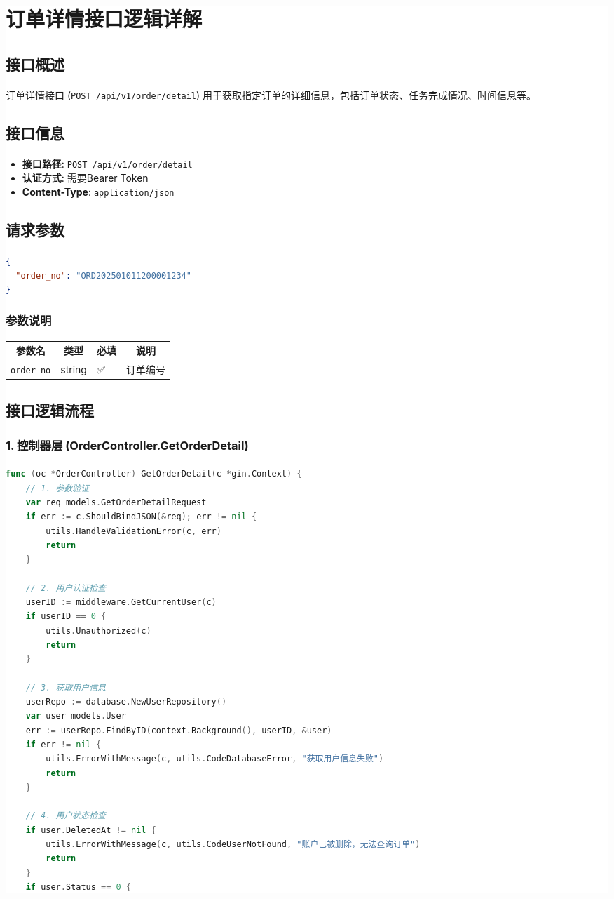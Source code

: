# 订单详情接口逻辑详解

## 接口概述

订单详情接口 (`POST /api/v1/order/detail`) 用于获取指定订单的详细信息，包括订单状态、任务完成情况、时间信息等。

## 接口信息

- **接口路径**: `POST /api/v1/order/detail`
- **认证方式**: 需要Bearer Token
- **Content-Type**: `application/json`

## 请求参数

```json
{
  "order_no": "ORD202501011200001234"
}
```

### 参数说明

| 参数名 | 类型 | 必填 | 说明 |
|--------|------|------|------|
| `order_no` | string | ✅ | 订单编号 |

## 接口逻辑流程

### 1. 控制器层 (OrderController.GetOrderDetail)

```go
func (oc *OrderController) GetOrderDetail(c *gin.Context) {
    // 1. 参数验证
    var req models.GetOrderDetailRequest
    if err := c.ShouldBindJSON(&req); err != nil {
        utils.HandleValidationError(c, err)
        return
    }

    // 2. 用户认证检查
    userID := middleware.GetCurrentUser(c)
    if userID == 0 {
        utils.Unauthorized(c)
        return
    }

    // 3. 获取用户信息
    userRepo := database.NewUserRepository()
    var user models.User
    err := userRepo.FindByID(context.Background(), userID, &user)
    if err != nil {
        utils.ErrorWithMessage(c, utils.CodeDatabaseError, "获取用户信息失败")
        return
    }

    // 4. 用户状态检查
    if user.DeletedAt != nil {
        utils.ErrorWithMessage(c, utils.CodeUserNotFound, "账户已被删除，无法查询订单")
        return
    }
    if user.Status == 0 {
```